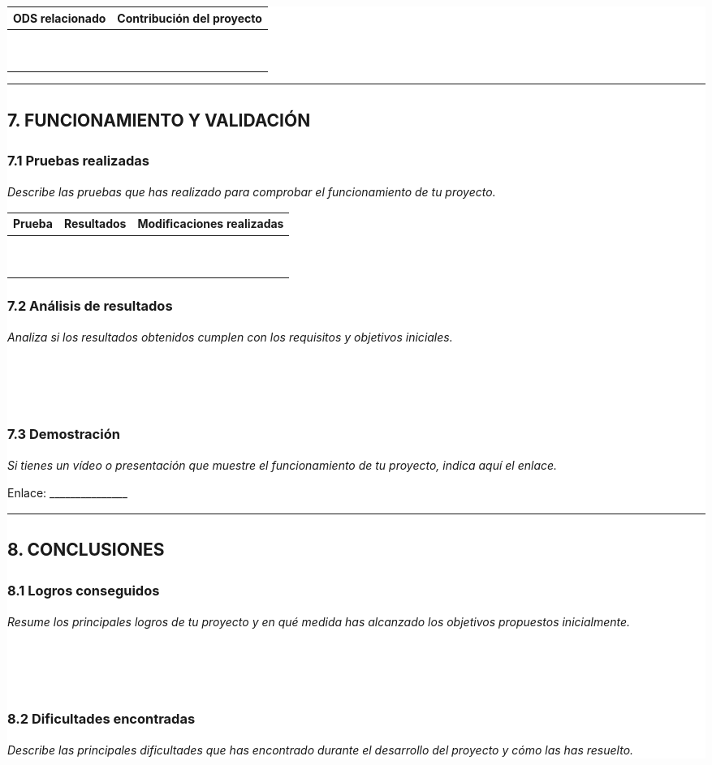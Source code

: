 | **ODS relacionado** | **Contribución del proyecto** |
|---------------------|-------------------------------|
| &nbsp; | &nbsp; |
| &nbsp; | &nbsp; |

---

## 7. FUNCIONAMIENTO Y VALIDACIÓN

### 7.1 Pruebas realizadas

*Describe las pruebas que has realizado para comprobar el funcionamiento de tu proyecto.*

| **Prueba** | **Resultados** | **Modificaciones realizadas** |
|------------|---------------|-------------------------------|
| &nbsp; | &nbsp; | &nbsp; |
| &nbsp; | &nbsp; | &nbsp; |

### 7.2 Análisis de resultados

*Analiza si los resultados obtenidos cumplen con los requisitos y objetivos iniciales.*

&nbsp;  
&nbsp;  
&nbsp;  

### 7.3 Demostración

*Si tienes un vídeo o presentación que muestre el funcionamiento de tu proyecto, indica aquí el enlace.*

Enlace: _______________

---

## 8. CONCLUSIONES

### 8.1 Logros conseguidos

*Resume los principales logros de tu proyecto y en qué medida has alcanzado los objetivos propuestos inicialmente.*

&nbsp;  
&nbsp;  
&nbsp;  

### 8.2 Dificultades encontradas

*Describe las principales dificultades que has encontrado durante el desarrollo del proyecto y cómo las has resuelto.*
